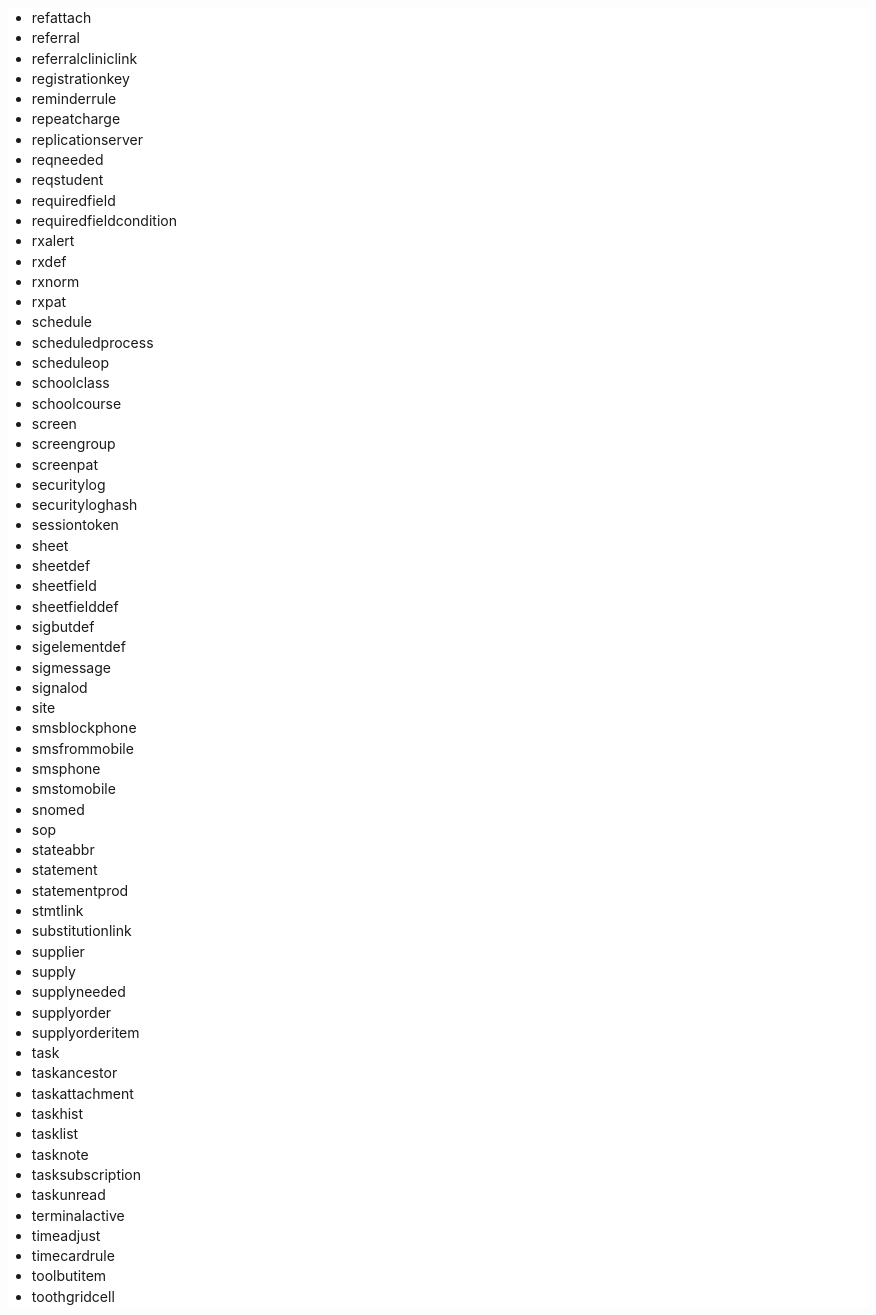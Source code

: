 - refattach
- referral
- referralcliniclink
- registrationkey
- reminderrule
- repeatcharge
- replicationserver
- reqneeded
- reqstudent
- requiredfield
- requiredfieldcondition
- rxalert
- rxdef
- rxnorm
- rxpat
- schedule
- scheduledprocess
- scheduleop
- schoolclass
- schoolcourse
- screen
- screengroup
- screenpat
- securitylog
- securityloghash
- sessiontoken
- sheet
- sheetdef
- sheetfield
- sheetfielddef
- sigbutdef
- sigelementdef
- sigmessage
- signalod
- site
- smsblockphone
- smsfrommobile
- smsphone
- smstomobile
- snomed
- sop
- stateabbr
- statement
- statementprod
- stmtlink
- substitutionlink
- supplier
- supply
- supplyneeded
- supplyorder
- supplyorderitem
- task
- taskancestor
- taskattachment
- taskhist
- tasklist
- tasknote
- tasksubscription
- taskunread
- terminalactive
- timeadjust
- timecardrule
- toolbutitem
- toothgridcell